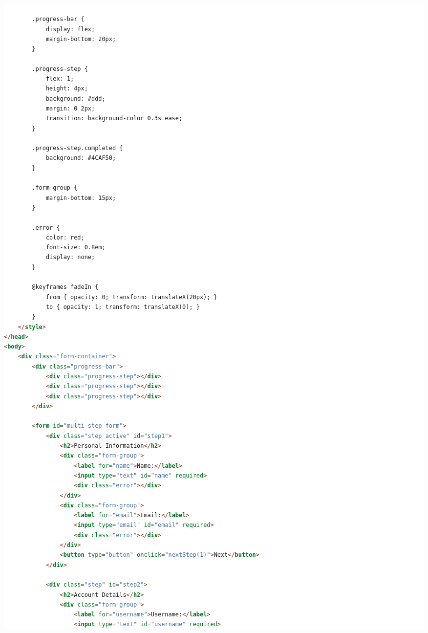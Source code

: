 ```html

        .progress-bar {
            display: flex;
            margin-bottom: 20px;
        }

        .progress-step {
            flex: 1;
            height: 4px;
            background: #ddd;
            margin: 0 2px;
            transition: background-color 0.3s ease;
        }

        .progress-step.completed {
            background: #4CAF50;
        }

        .form-group {
            margin-bottom: 15px;
        }

        .error {
            color: red;
            font-size: 0.8em;
            display: none;
        }

        @keyframes fadeIn {
            from { opacity: 0; transform: translateX(20px); }
            to { opacity: 1; transform: translateX(0); }
        }
    </style>
</head>
<body>
    <div class="form-container">
        <div class="progress-bar">
            <div class="progress-step"></div>
            <div class="progress-step"></div>
            <div class="progress-step"></div>
        </div>

        <form id="multi-step-form">
            <div class="step active" id="step1">
                <h2>Personal Information</h2>
                <div class="form-group">
                    <label for="name">Name:</label>
                    <input type="text" id="name" required>
                    <div class="error"></div>
                </div>
                <div class="form-group">
                    <label for="email">Email:</label>
                    <input type="email" id="email" required>
                    <div class="error"></div>
                </div>
                <button type="button" onclick="nextStep(1)">Next</button>
            </div>

            <div class="step" id="step2">
                <h2>Account Details</h2>
                <div class="form-group">
                    <label for="username">Username:</label>
                    <input type="text" id="username" required>
```